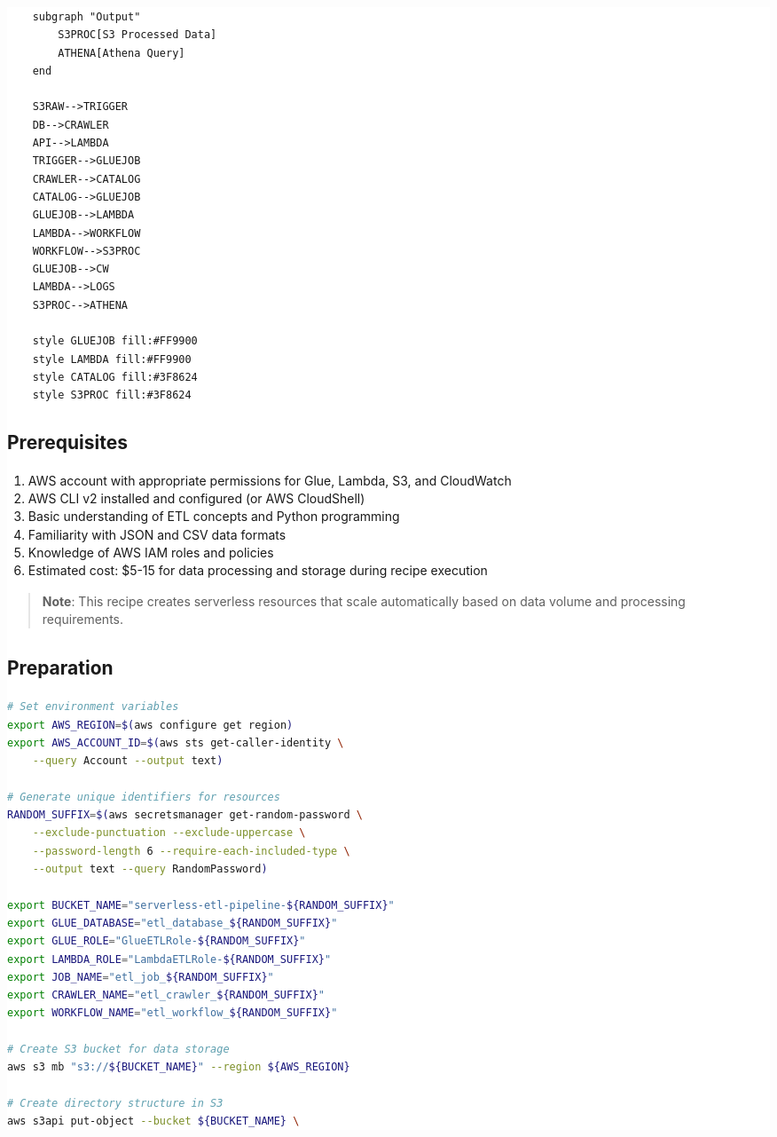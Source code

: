 ```mermaid
    subgraph "Output"
        S3PROC[S3 Processed Data]
        ATHENA[Athena Query]
    end
    
    S3RAW-->TRIGGER
    DB-->CRAWLER
    API-->LAMBDA
    TRIGGER-->GLUEJOB
    CRAWLER-->CATALOG
    CATALOG-->GLUEJOB
    GLUEJOB-->LAMBDA
    LAMBDA-->WORKFLOW
    WORKFLOW-->S3PROC
    GLUEJOB-->CW
    LAMBDA-->LOGS
    S3PROC-->ATHENA
    
    style GLUEJOB fill:#FF9900
    style LAMBDA fill:#FF9900
    style CATALOG fill:#3F8624
    style S3PROC fill:#3F8624
```

## Prerequisites

1. AWS account with appropriate permissions for Glue, Lambda, S3, and CloudWatch
2. AWS CLI v2 installed and configured (or AWS CloudShell)
3. Basic understanding of ETL concepts and Python programming
4. Familiarity with JSON and CSV data formats
5. Knowledge of AWS IAM roles and policies
6. Estimated cost: $5-15 for data processing and storage during recipe execution

> **Note**: This recipe creates serverless resources that scale automatically based on data volume and processing requirements.

## Preparation

```bash
# Set environment variables
export AWS_REGION=$(aws configure get region)
export AWS_ACCOUNT_ID=$(aws sts get-caller-identity \
    --query Account --output text)

# Generate unique identifiers for resources
RANDOM_SUFFIX=$(aws secretsmanager get-random-password \
    --exclude-punctuation --exclude-uppercase \
    --password-length 6 --require-each-included-type \
    --output text --query RandomPassword)

export BUCKET_NAME="serverless-etl-pipeline-${RANDOM_SUFFIX}"
export GLUE_DATABASE="etl_database_${RANDOM_SUFFIX}"
export GLUE_ROLE="GlueETLRole-${RANDOM_SUFFIX}"
export LAMBDA_ROLE="LambdaETLRole-${RANDOM_SUFFIX}"
export JOB_NAME="etl_job_${RANDOM_SUFFIX}"
export CRAWLER_NAME="etl_crawler_${RANDOM_SUFFIX}"
export WORKFLOW_NAME="etl_workflow_${RANDOM_SUFFIX}"

# Create S3 bucket for data storage
aws s3 mb "s3://${BUCKET_NAME}" --region ${AWS_REGION}

# Create directory structure in S3
aws s3api put-object --bucket ${BUCKET_NAME} \
```